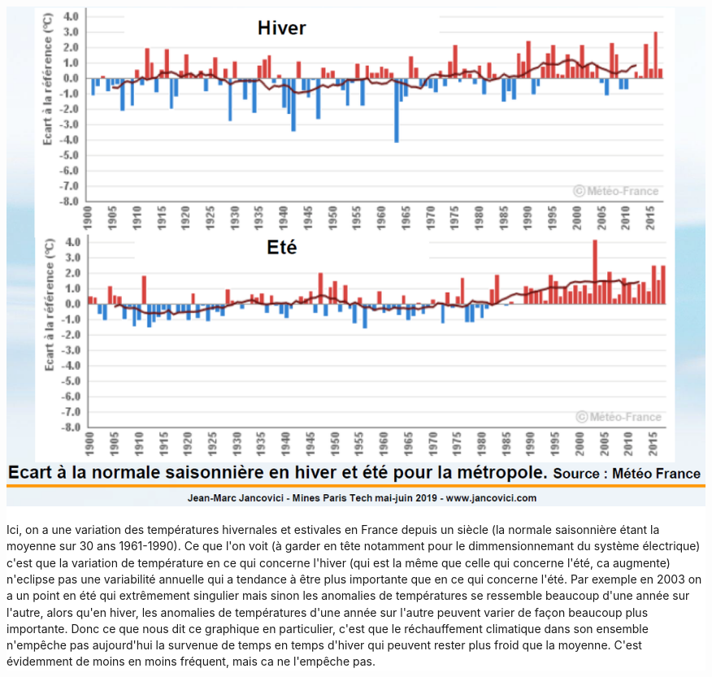 ![Figure 4.25](./Fig4.25.png)

Ici, on a une variation des températures hivernales et estivales en France depuis un siècle (la normale saisonnière étant la moyenne sur 30 ans 1961-1990). Ce que l'on voit (à garder en tête notamment pour le dimmensionnemant du système électrique) c'est que la variation de température en ce qui concerne l'hiver (qui est la même que celle qui concerne l'été, ca augmente) n'eclipse pas une variabilité annuelle qui a tendance à être plus importante que en ce qui concerne l'été. Par exemple en 2003 on a un point en été qui extrêmement singulier mais sinon les anomalies de températures se ressemble beaucoup d'une année sur l'autre, alors qu'en hiver, les anomalies de températures d'une année sur l'autre peuvent varier de façon beaucoup plus importante. Donc ce que nous dit ce graphique en particulier, c'est que le réchauffement climatique dans son ensemble n'empêche pas aujourd'hui la survenue de temps en temps d'hiver qui peuvent rester plus froid que la moyenne. C'est évidemment de moins en moins fréquent, mais ca ne l'empêche pas.
